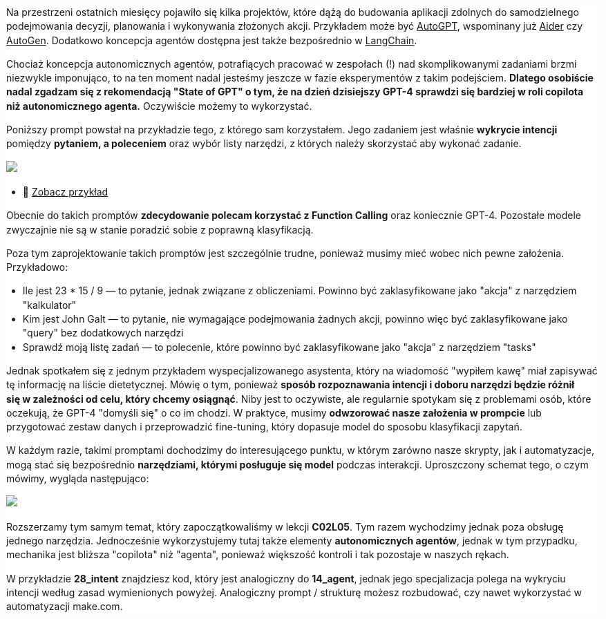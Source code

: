 Na przestrzeni ostatnich miesięcy pojawiło się kilka projektów, które dążą do budowania aplikacji zdolnych do samodzielnego podejmowania decyzji, planowania i wykonywania złożonych akcji. Przykładem może być [AutoGPT](https://github.com/Significant-Gravitas/AutoGPT), wspominany już [Aider](https://github.com/paul-gauthier/aider) czy [AutoGen](https://github.com/microsoft/autogen). Dodatkowo koncepcja agentów dostępna jest także bezpośrednio w [LangChain](https://js.langchain.com/docs/modules/agents/). 

Chociaż koncepcja autonomicznych agentów, potrafiących pracować w zespołach (!) nad skomplikowanymi zadaniami brzmi niezwykle imponująco, to na ten moment nadal jesteśmy jeszcze w fazie eksperymentów z takim podejściem. **Dlatego osobiście nadal zgadzam się z rekomendacją "State of GPT" o tym, że na dzień dzisiejszy GPT-4 sprawdzi się bardziej w roli copilota niż autonomicznego agenta.** Oczywiście możemy to wykorzystać. 

Poniższy prompt powstał na przykładzie tego, z którego sam korzystałem. Jego zadaniem jest właśnie **wykrycie intencji** pomiędzy **pytaniem, a poleceniem** oraz wybór listy narzędzi, z których należy skorzystać aby wykonać zadanie.

![](https://cloud.overment.com/tools-c2ff8fbd-e.png)

- 🔗 [Zobacz przykład](https://platform.openai.com/playground/p/WinlaN0ZBZf9BdU1FJsTGLko?model=gpt-4)

Obecnie do takich promptów **zdecydowanie polecam korzystać z Function Calling** oraz koniecznie GPT-4. Pozostałe modele zwyczajnie nie są w stanie poradzić sobie z poprawną klasyfikacją. 

Poza tym zaprojektowanie takich promptów jest szczególnie trudne, ponieważ musimy mieć wobec nich pewne założenia. Przykładowo: 

- Ile jest 23 * 15 / 9 — to pytanie, jednak związane z obliczeniami. Powinno być zaklasyfikowane jako "akcja" z narzędziem "kalkulator"
- Kim jest John Galt — to pytanie, nie wymagające podejmowania żadnych akcji, powinno więc być zaklasyfikowane jako "query" bez dodatkowych narzędzi
- Sprawdź moją listę zadań — to polecenie, które powinno być zaklasyfikowane jako "akcja" z narzędziem "tasks"

Jednak spotkałem się z jednym przykładem wyspecjalizowanego asystenta, który na wiadomość "wypiłem kawę" miał zapisywać tę informację na liście dietetycznej. Mówię o tym, ponieważ **sposób rozpoznawania intencji i doboru narzędzi będzie różnił się w zależności od celu, który chcemy osiągnąć**. Niby jest to oczywiste, ale regularnie spotykam się z problemami osób, które oczekują, że GPT-4 "domyśli się" o co im chodzi. W praktyce, musimy **odwzorować nasze założenia w prompcie** lub przygotować zestaw danych i przeprowadzić fine-tuning, który dopasuje model do sposobu klasyfikacji zapytań. 

W każdym razie, takimi promptami dochodzimy do interesującego punktu, w którym zarówno nasze skrypty, jak i automatyzacje, mogą stać się bezpośrednio **narzędziami, którymi posługuje się model** podczas interakcji. Uproszczony schemat tego, o czym mówimy, wygląda następująco: 

![](https://cloud.overment.com/intent-f7efcb45-9.png)

Rozszerzamy tym samym temat, który zapoczątkowaliśmy w lekcji **C02L05**. Tym razem wychodzimy jednak poza obsługę jednego narzędzia. Jednocześnie wykorzystujemy tutaj także elementy **autonomicznych agentów**, jednak w tym przypadku, mechanika jest bliższa "copilota" niż "agenta", ponieważ większość kontroli i tak pozostaje w naszych rękach. 

W przykładzie **28_intent** znajdziesz kod, który jest analogiczny do **14_agent**, jednak jego specjalizacja polega na wykryciu intencji według zasad wymienionych powyżej. Analogiczny prompt / strukturę możesz rozbudować, czy nawet wykorzystać w automatyzacji make.com. 
